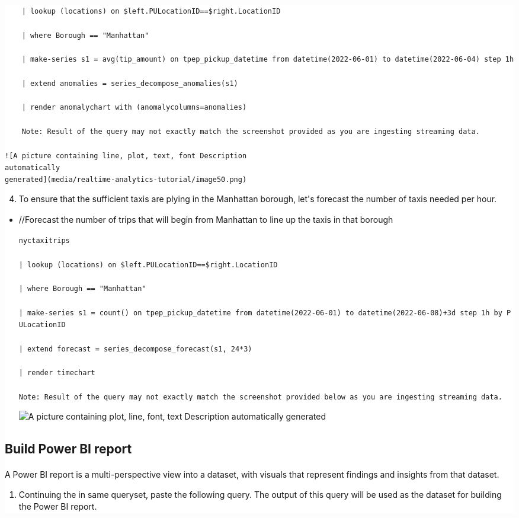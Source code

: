         | lookup (locations) on $left.PULocationID==$right.LocationID

        | where Borough == "Manhattan"

        | make-series s1 = avg(tip_amount) on tpep_pickup_datetime from datetime(2022-06-01) to datetime(2022-06-04) step 1h

        | extend anomalies = series_decompose_anomalies(s1)

        | render anomalychart with (anomalycolumns=anomalies)

        Note: Result of the query may not exactly match the screenshot provided as you are ingesting streaming data.

    ![A picture containing line, plot, text, font Description
    automatically
    generated](media/realtime-analytics-tutorial/image50.png)

4.  To ensure that the sufficient taxis are plying in the Manhattan
    borough, let's forecast the number of taxis needed per hour.

-   //Forecast the number of trips that will begin from Manhattan to line up the taxis in that borough

        nyctaxitrips

        | lookup (locations) on $left.PULocationID==$right.LocationID

        | where Borough == "Manhattan"

        | make-series s1 = count() on tpep_pickup_datetime from datetime(2022-06-01) to datetime(2022-06-08)+3d step 1h by PULocationID

        | extend forecast = series_decompose_forecast(s1, 24*3)

        | render timechart

        Note: Result of the query may not exactly match the screenshot provided below as you are ingesting streaming data.

    ![A picture containing plot, line, font, text Description
    automatically
    generated](media/realtime-analytics-tutorial/image51.png)

## Build Power BI report

A Power BI report is a multi-perspective view into a dataset, with
visuals that represent findings and insights from that dataset.

1.  Continuing the in same queryset, paste the following query. The
    output of this query will be used as the dataset for building the
    Power BI report.
